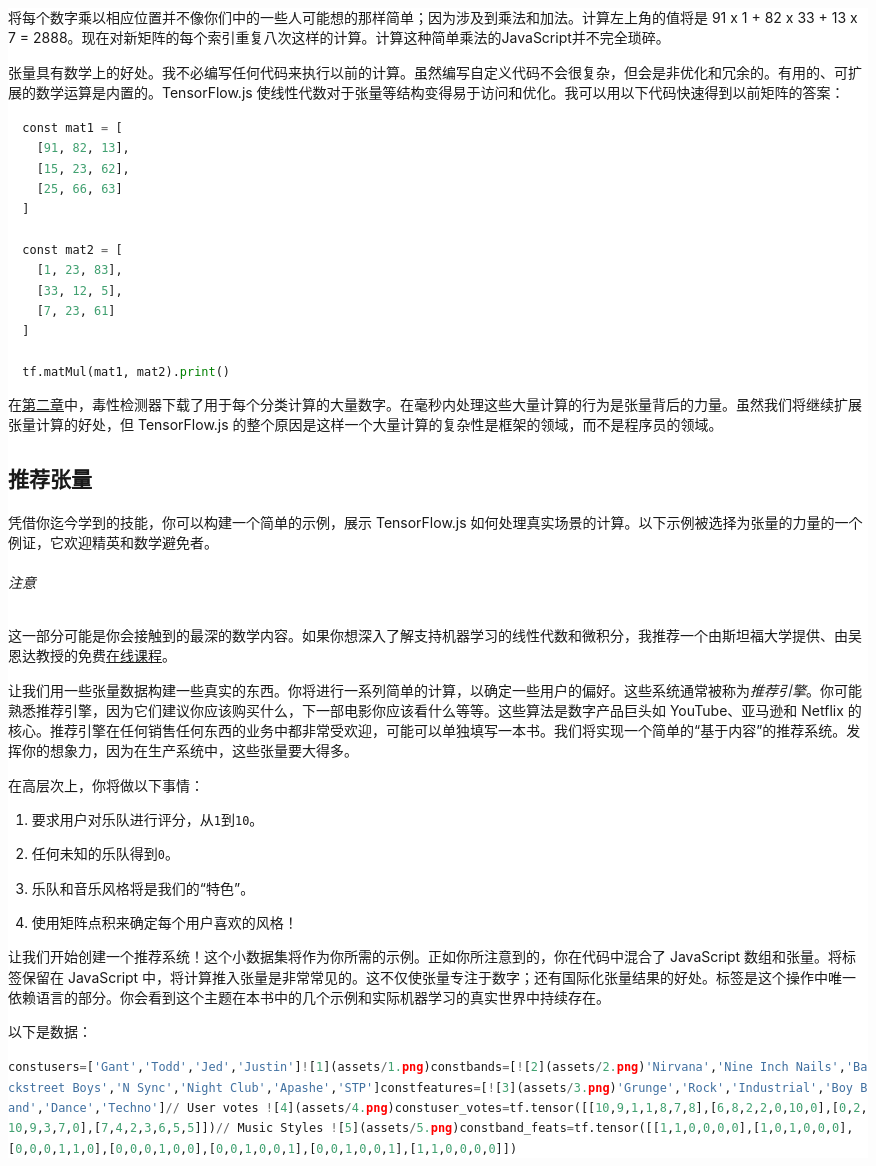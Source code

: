 将每个数字乘以相应位置并不像你们中的一些人可能想的那样简单；因为涉及到乘法和加法。计算左上角的值将是 91 x 1 + 82 x 33 + 13 x 7 = 2888。现在对新矩阵的每个索引重复八次这样的计算。计算这种简单乘法的JavaScript并不完全琐碎。

张量具有数学上的好处。我不必编写任何代码来执行以前的计算。虽然编写自定义代码不会很复杂，但会是非优化和冗余的。有用的、可扩展的数学运算是内置的。TensorFlow.js 使线性代数对于张量等结构变得易于访问和优化。我可以用以下代码快速得到以前矩阵的答案：

```py
  const mat1 = [
    [91, 82, 13],
    [15, 23, 62],
    [25, 66, 63]
  ]

  const mat2 = [
    [1, 23, 83],
    [33, 12, 5],
    [7, 23, 61]
  ]

  tf.matMul(mat1, mat2).print()
```

在[第二章](ch02.html#the_chapter_2)中，毒性检测器下载了用于每个分类计算的大量数字。在毫秒内处理这些大量计算的行为是张量背后的力量。虽然我们将继续扩展张量计算的好处，但 TensorFlow.js 的整个原因是这样一个大量计算的复杂性是框架的领域，而不是程序员的领域。

## 推荐张量

凭借你迄今学到的技能，你可以构建一个简单的示例，展示 TensorFlow.js 如何处理真实场景的计算。以下示例被选择为张量的力量的一个例证，它欢迎精英和数学避免者。

###### 注意

这一部分可能是你会接触到的最深的数学内容。如果你想深入了解支持机器学习的线性代数和微积分，我推荐一个由斯坦福大学提供、由吴恩达教授的免费[在线课程](https://oreil.ly/OhvzW)。

让我们用一些张量数据构建一些真实的东西。你将进行一系列简单的计算，以确定一些用户的偏好。这些系统通常被称为*推荐引擎*。你可能熟悉推荐引擎，因为它们建议你应该购买什么，下一部电影你应该看什么等等。这些算法是数字产品巨头如 YouTube、亚马逊和 Netflix 的核心。推荐引擎在任何销售任何东西的业务中都非常受欢迎，可能可以单独填写一本书。我们将实现一个简单的“基于内容”的推荐系统。发挥你的想象力，因为在生产系统中，这些张量要大得多。

在高层次上，你将做以下事情：

1.  要求用户对乐队进行评分，从`1`到`10`。

1.  任何未知的乐队得到`0`。

1.  乐队和音乐风格将是我们的“特色”。

1.  使用矩阵点积来确定每个用户喜欢的风格！

让我们开始创建一个推荐系统！这个小数据集将作为你所需的示例。正如你所注意到的，你在代码中混合了 JavaScript 数组和张量。将标签保留在 JavaScript 中，将计算推入张量是非常常见的。这不仅使张量专注于数字；还有国际化张量结果的好处。标签是这个操作中唯一依赖语言的部分。你会看到这个主题在本书中的几个示例和实际机器学习的真实世界中持续存在。

以下是数据：

```py
constusers=['Gant','Todd','Jed','Justin']![1](assets/1.png)constbands=[![2](assets/2.png)'Nirvana','Nine Inch Nails','Backstreet Boys','N Sync','Night Club','Apashe','STP']constfeatures=[![3](assets/3.png)'Grunge','Rock','Industrial','Boy Band','Dance','Techno']// User votes ![4](assets/4.png)constuser_votes=tf.tensor([[10,9,1,1,8,7,8],[6,8,2,2,0,10,0],[0,2,10,9,3,7,0],[7,4,2,3,6,5,5]])// Music Styles ![5](assets/5.png)constband_feats=tf.tensor([[1,1,0,0,0,0],[1,0,1,0,0,0],[0,0,0,1,1,0],[0,0,0,1,0,0],[0,0,1,0,0,1],[0,0,1,0,0,1],[1,1,0,0,0,0]])
```
